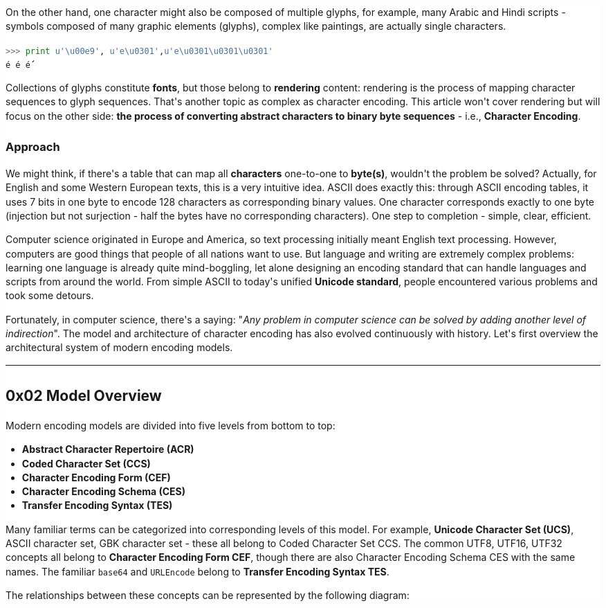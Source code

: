 On the other hand, one character might also be composed of multiple glyphs, for example, many Arabic and Hindi scripts - symbols composed of many graphic elements (glyphs), complex like paintings, are actually single characters.

```python
>>> print u'\u00e9', u'e\u0301',u'e\u0301\u0301\u0301'
é é é́́
```

Collections of glyphs constitute **fonts**, but those belong to **rendering** content: rendering is the process of mapping character sequences to glyph sequences. That's another topic as complex as character encoding. This article won't cover rendering but will focus on the other side: **the process of converting abstract characters to binary byte sequences** - i.e., **Character Encoding**.

### Approach

We might think, if there's a table that can map all **characters** one-to-one to **byte(s)**, wouldn't the problem be solved? Actually, for English and some Western European texts, this is a very intuitive idea. ASCII does exactly this: through ASCII encoding tables, it uses 7 bits in one byte to encode 128 characters as corresponding binary values. One character corresponds exactly to one byte (injection but not surjection - half the bytes have no corresponding characters). One step to completion - simple, clear, efficient.

Computer science originated in Europe and America, so text processing initially meant English text processing. However, computers are good things that people of all nations want to use. But language and writing are extremely complex problems: learning one language is already quite mind-boggling, let alone designing an encoding standard that can handle languages and scripts from around the world. From simple ASCII to today's unified **Unicode standard**, people encountered various problems and took some detours.

Fortunately, in computer science, there's a saying: "*Any problem in computer science can be solved by adding another level of indirection*". The model and architecture of character encoding has also evolved continuously with history. Let's first overview the architectural system of modern encoding models.




------------

## 0x02 Model Overview

Modern encoding models are divided into five levels from bottom to top:
- **Abstract Character Repertoire (ACR)**
- **Coded Character Set (CCS)**
- **Character Encoding Form (CEF)**
- **Character Encoding Schema (CES)**
- **Transfer Encoding Syntax (TES)**

Many familiar terms can be categorized into corresponding levels of this model. For example, **Unicode Character Set (UCS)**, ASCII character set, GBK character set - these all belong to Coded Character Set CCS. The common UTF8, UTF16, UTF32 concepts all belong to **Character Encoding Form CEF**, though there are also Character Encoding Schema CES with the same names. The familiar `base64` and `URLEncode` belong to **Transfer Encoding Syntax TES**.

The relationships between these concepts can be represented by the following diagram:
